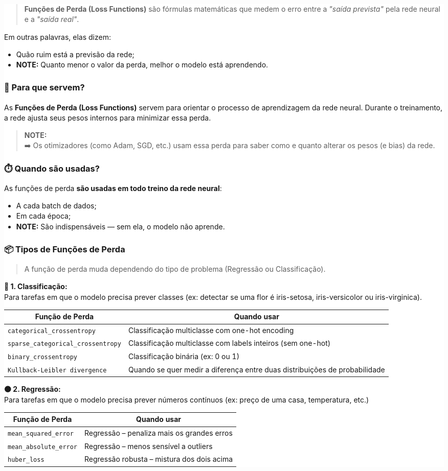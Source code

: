 > **Funções de Perda (Loss Functions)** são fórmulas matemáticas que medem o erro entre a *"saída prevista"* pela rede neural e a *"saída real"*.

Em outras palavras, elas dizem:

 - Quão ruim está a previsão da rede;
 - **NOTE:** Quanto menor o valor da perda, melhor o modelo está aprendendo.

### 🎯 Para que servem?

As **Funções de Perda (Loss Functions)** servem para orientar o processo de aprendizagem da rede neural. Durante o treinamento, a rede ajusta seus pesos internos para minimizar essa perda.

> **NOTE:**  
> ➡️ Os otimizadores (como Adam, SGD, etc.) usam essa perda para saber como e quanto alterar os pesos (e bias) da rede.

### ⏱️ Quando são usadas?

As funções de perda **são usadas em todo treino da rede neural**:

 - A cada batch de dados;
 - Em cada época;
 - **NOTE:** São indispensáveis — sem ela, o modelo não aprende.

### 📦 Tipos de Funções de Perda

> A função de perda muda dependendo do tipo de problema (Regressão ou Classificação).

**🔵 1. Classificação:**  
Para tarefas em que o modelo precisa prever classes (ex: detectar se uma flor é iris-setosa, iris-versicolor ou iris-virginica).

| Função de Perda                   | Quando usar                                                                |
| --------------------------------- | -------------------------------------------------------------------------- |
| `categorical_crossentropy`        | Classificação multiclasse com one-hot encoding                             |
| `sparse_categorical_crossentropy` | Classificação multiclasse com labels inteiros (sem one-hot)                |
| `binary_crossentropy`             | Classificação binária (ex: 0 ou 1)                                         |
| `Kullback-Leibler divergence`     | Quando se quer medir a diferença entre duas distribuições de probabilidade |

**🟠 2. Regressão:**  
Para tarefas em que o modelo precisa prever números contínuos (ex: preço de uma casa, temperatura, etc.)

| Função de Perda       | Quando usar                                |
| --------------------- | ------------------------------------------ |
| `mean_squared_error`  | Regressão – penaliza mais os grandes erros |
| `mean_absolute_error` | Regressão – menos sensível a outliers      |
| `huber_loss`          | Regressão robusta – mistura dos dois acima |

